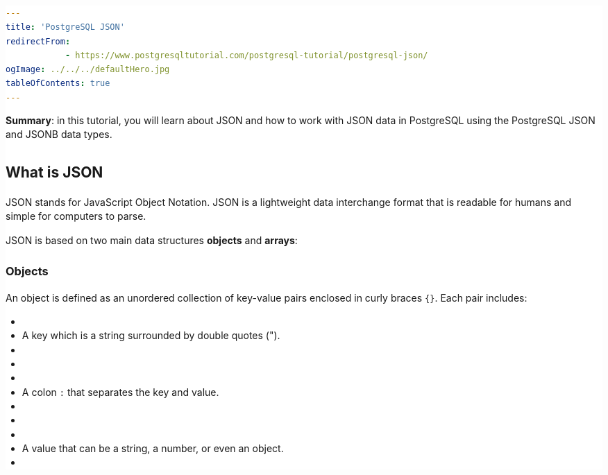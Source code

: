 ```yaml
---
title: 'PostgreSQL JSON'
redirectFrom: 
            - https://www.postgresqltutorial.com/postgresql-tutorial/postgresql-json/
ogImage: ../../../defaultHero.jpg
tableOfContents: true
---
```



**Summary**: in this tutorial, you will learn about JSON and how to work with JSON data in PostgreSQL using the PostgreSQL JSON and JSONB data types.





## What is JSON





JSON stands for JavaScript Object Notation. JSON is a lightweight data interchange format that is readable for humans and simple for computers to parse.





JSON is based on two main data structures **objects** and **arrays**:





### Objects





An object is defined as an unordered collection of key-value pairs enclosed in curly braces `{}`. Each pair includes:





- 
- A key which is a string surrounded by double quotes (").
- 
-
- 
- A colon `:` that separates the key and value.
- 
-
- 
- A value that can be a string, a number, or even an object.
- 



